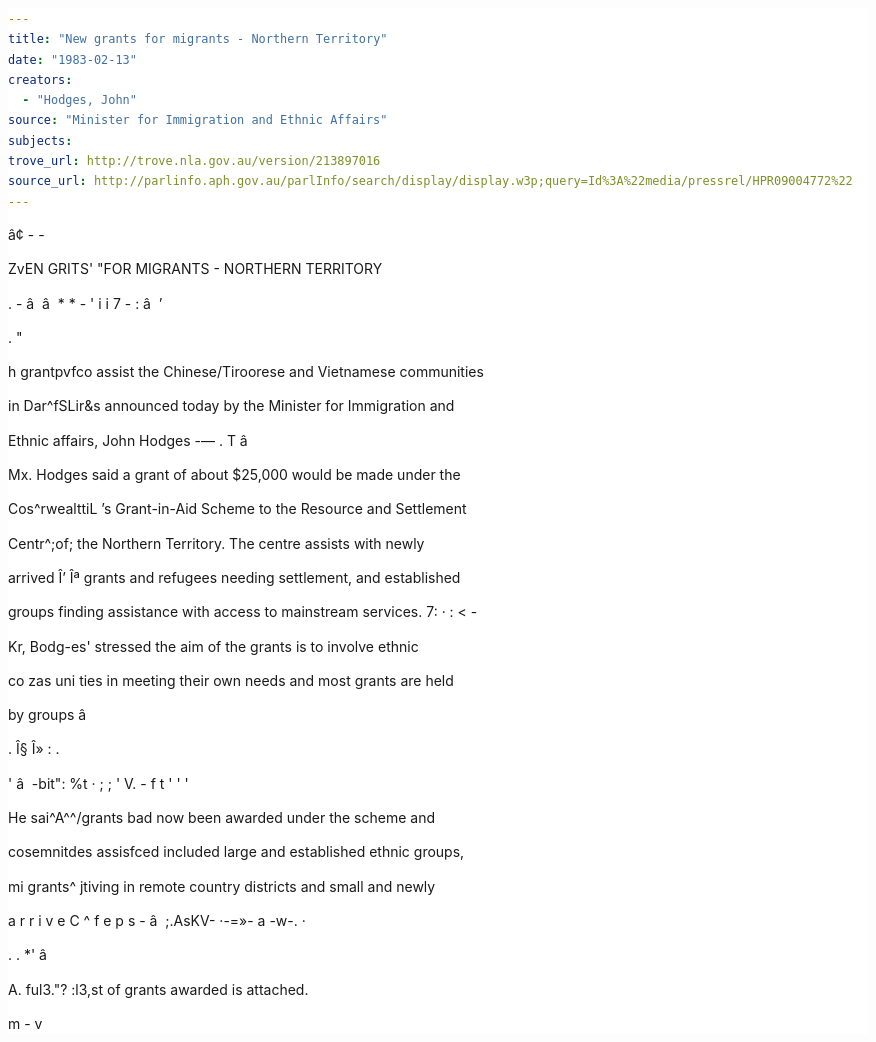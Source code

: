 ```yaml
---
title: "New grants for migrants - Northern Territory"
date: "1983-02-13"
creators:
  - "Hodges, John"
source: "Minister for Immigration and Ethnic Affairs"
subjects:
trove_url: http://trove.nla.gov.au/version/213897016
source_url: http://parlinfo.aph.gov.au/parlInfo/search/display/display.w3p;query=Id%3A%22media/pressrel/HPR09004772%22
---
```


 â¢  - -

 ZvEN GRITS' "FOR MIGRANTS - NORTHERN TERRITORY

 . - â  â   * *  - ' i i  7 -  : â   ’

 . "

 h grantpvfco assist the Chinese/Tiroorese and Vietnamese communities 

 in Dar^fSLir&s announced today by the Minister for Immigration and

 Ethnic affairs, John Hodges -— .  T  â 

 Mx. Hodges said a grant of about $25,000 would be made under the 

 Cos^rwealttiL ’s Grant-in-Aid Scheme to the Resource and Settlement 

 Centr^;of;  the Northern Territory. The centre assists with newly 

 arrived Î’ Îª grants and refugees needing settlement, and established 

 groups finding assistance with access to mainstream services. 7: · :  < -

 Kr, Bodg-es' stressed the aim of the grants is to involve ethnic

 co zas uni ties in meeting their own needs and most grants are held

 by groups â 

 .  Î§ Î» :  . 

 ' â  -bit": %t ·  ;  ;  ' V. - f t  '  '  ' 

 He sai^A^^/grants bad now been awarded under the scheme and

 cosemnitdes assisfced included large and established ethnic groups, 

 mi grants^ jtiving in remote country districts and small and newly

 a r r i v e C ^ f e p s  - â   ;.AsKV- ·-=»- a -w-. ·

 . . *' â  

 A. ful3."? :l3,st of grants awarded is attached.

 m - v

